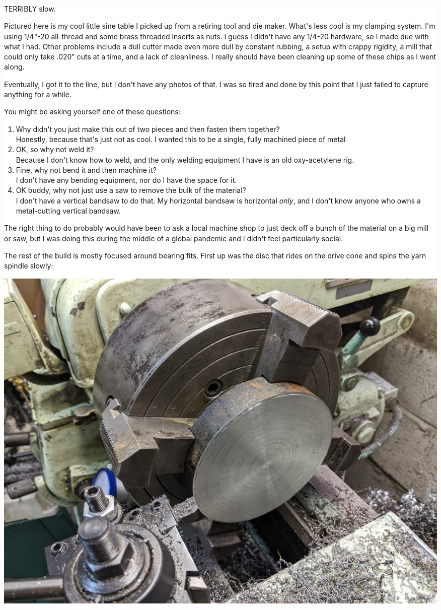 TERRIBLY slow.

Pictured here is my cool little sine table I picked up from a retiring tool and die maker. What's less cool is my clamping system. I'm using 1/4"-20 all-thread and some brass threaded inserts as nuts. I guess I didn't have any 1/4-20 hardware, so I made due with what I had. Other problems include a dull cutter made even more dull by constant rubbing, a setup with crappy rigidity, a mill that could only take .020" cuts at a time, and a lack of cleanliness. I really should have been cleaning up some of these chips as I went along.

Eventually, I got it to the line, but I don't have any photos of that. I was so tired and done by this point that I just failed to capture anything for a while.

You might be asking yourself one of these questions:

1. Why didn't you just make this out of two pieces and then fasten them together?  
   Honestly, because that's just not as cool. I wanted this to be a single, fully machined piece of metal  
1. OK, so why not weld it?  
   Because I don't know how to weld, and the only welding equipment I have is an old oxy-acetylene rig.  
1. Fine, why not bend it and then machine it?  
   I don't have any bending equipment, nor do I have the space for it.  
1. OK buddy, why not just use a saw to remove the bulk of the material?  
   I don't have a vertical bandsaw to do that. My horizontal bandsaw is horizontal *only*, and I don't know anyone who owns a metal-cutting vertical bandsaw.  

The right thing to do probably would have been to ask a local machine shop to just deck off a bunch of the material on a big mill or saw, but I was doing this during the middle of a global pandemic and I didn't feel particularly social. 

The rest of the build is mostly focused around bearing fits. First up was the disc that rides on the drive cone and spins the yarn spindle slowly:

![](/images/shrink-PXL_20201107_182805618.jpg)